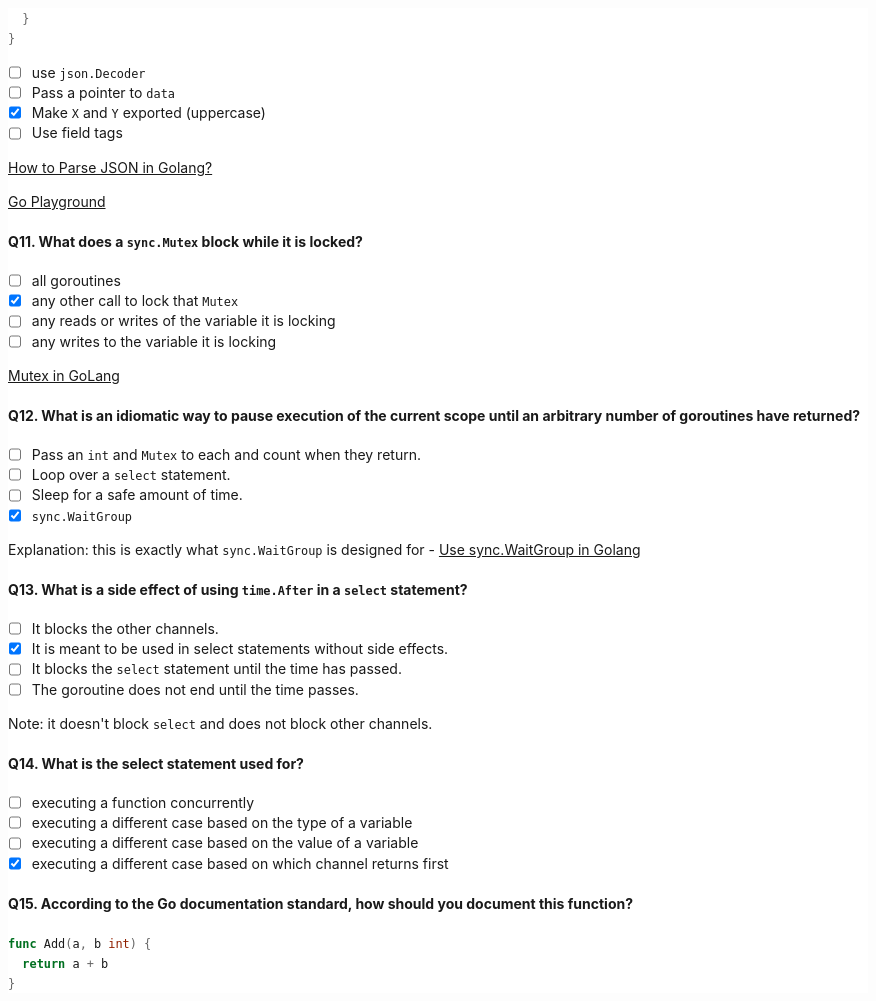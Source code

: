 ```go
  }
}
```

- [ ] use `json.Decoder`
- [ ] Pass a pointer to `data`
- [x] Make `X` and `Y` exported (uppercase)
- [ ] Use field tags

[How to Parse JSON in Golang?](https://www.geeksforgeeks.org/how-to-parse-json-in-golang/)

[Go Playground](https://play.golang.org/p/RdL6y3Zv8ke)

#### Q11. What does a `sync.Mutex` block while it is locked?

- [ ] all goroutines
- [x] any other call to lock that `Mutex`
- [ ] any reads or writes of the variable it is locking
- [ ] any writes to the variable it is locking

[Mutex in GoLang](https://golangdocs.com/mutex-in-golang)

#### Q12. What is an idiomatic way to pause execution of the current scope until an arbitrary number of goroutines have returned?

- [ ] Pass an `int` and `Mutex` to each and count when they return.
- [ ] Loop over a `select` statement.
- [ ] Sleep for a safe amount of time.
- [x] `sync.WaitGroup`

Explanation: this is exactly what `sync.WaitGroup` is designed for - [Use sync.WaitGroup in Golang](https://nanxiao.me/en/use-sync-waitgroup-in-golang/)

#### Q13. What is a side effect of using `time.After` in a `select` statement?

- [ ] It blocks the other channels.
- [x] It is meant to be used in select statements without side effects.
- [ ] It blocks the `select` statement until the time has passed.
- [ ] The goroutine does not end until the time passes.

Note: it doesn't block `select` and does not block other channels.

#### Q14. What is the select statement used for?

- [ ] executing a function concurrently
- [ ] executing a different case based on the type of a variable
- [ ] executing a different case based on the value of a variable
- [x] executing a different case based on which channel returns first

#### Q15. According to the Go documentation standard, how should you document this function?

```go
func Add(a, b int) {
  return a + b
}
```
